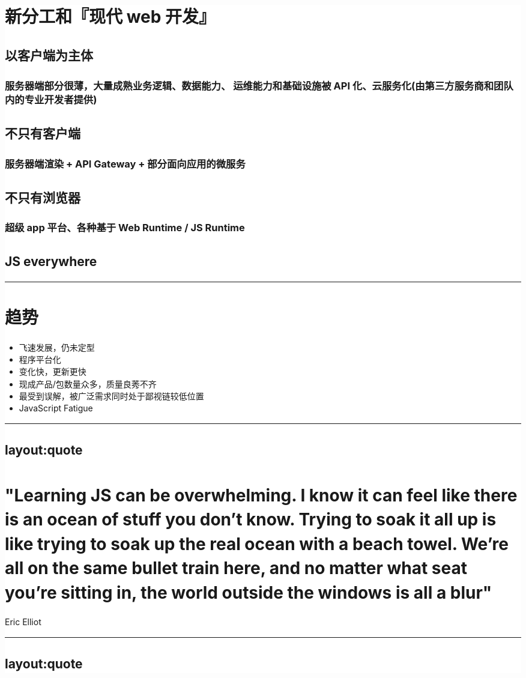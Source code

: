 
# 新分工和『现代 web 开发』

## 以客户端为主体

### 服务器端部分很薄，⼤量成熟业务逻辑、数据能力、 运维能力和基础设施被 API 化、云服务化(由第三⽅服务商和团队内的专业开发者提供)

## 不只有客户端

### 服务器端渲染 + API Gateway + 部分面向应用的微服务

## 不只有浏览器

### 超级 app 平台、各种基于 Web Runtime / JS Runtime

## JS everywhere

---

# 趋势

- 飞速发展，仍未定型
- 程序平台化
- 变化快，更新更快
- 现成产品/包数量众多，质量良莠不齐
- 最受到误解，被广泛需求同时处于鄙视链较低位置
- JavaScript Fatigue


---
layout:quote
---

# "Learning JS can be overwhelming. I know it can feel like there is an ocean of stuff you don’t know. Trying to soak it all up is like trying to soak up the real ocean with a beach towel. We’re all on the same bullet train here, and no matter what seat you’re sitting in, the world outside the windows is all a blur"
Eric Elliot

---
layout:quote
---
